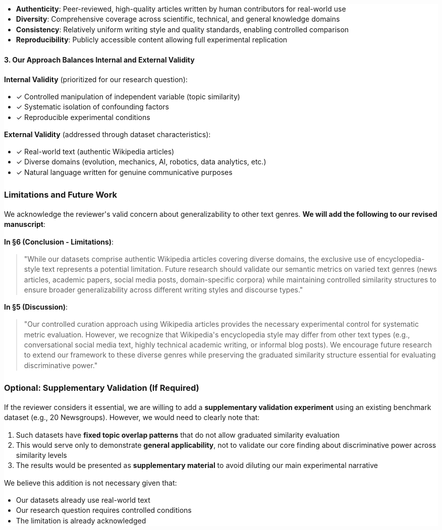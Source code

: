 - **Authenticity**: Peer-reviewed, high-quality articles written by human contributors for real-world use
- **Diversity**: Comprehensive coverage across scientific, technical, and general knowledge domains
- **Consistency**: Relatively uniform writing style and quality standards, enabling controlled comparison
- **Reproducibility**: Publicly accessible content allowing full experimental replication

#### 3. **Our Approach Balances Internal and External Validity**

**Internal Validity** (prioritized for our research question):
- ✓ Controlled manipulation of independent variable (topic similarity)
- ✓ Systematic isolation of confounding factors
- ✓ Reproducible experimental conditions

**External Validity** (addressed through dataset characteristics):
- ✓ Real-world text (authentic Wikipedia articles)
- ✓ Diverse domains (evolution, mechanics, AI, robotics, data analytics, etc.)
- ✓ Natural language written for genuine communicative purposes

### Limitations and Future Work

We acknowledge the reviewer's valid concern about generalizability to other text genres. **We will add the following to our revised manuscript**:

**In §6 (Conclusion - Limitations)**:
> "While our datasets comprise authentic Wikipedia articles covering diverse domains, the exclusive use of encyclopedia-style text represents a potential limitation. Future research should validate our semantic metrics on varied text genres (news articles, academic papers, social media posts, domain-specific corpora) while maintaining controlled similarity structures to ensure broader generalizability across different writing styles and discourse types."

**In §5 (Discussion)**:
> "Our controlled curation approach using Wikipedia articles provides the necessary experimental control for systematic metric evaluation. However, we recognize that Wikipedia's encyclopedia style may differ from other text types (e.g., conversational social media text, highly technical academic writing, or informal blog posts). We encourage future research to extend our framework to these diverse genres while preserving the graduated similarity structure essential for evaluating discriminative power."

### Optional: Supplementary Validation (If Required)

If the reviewer considers it essential, we are willing to add a **supplementary validation experiment** using an existing benchmark dataset (e.g., 20 Newsgroups). However, we would need to clearly note that:

1. Such datasets have **fixed topic overlap patterns** that do not allow graduated similarity evaluation
2. This would serve only to demonstrate **general applicability**, not to validate our core finding about discriminative power across similarity levels
3. The results would be presented as **supplementary material** to avoid diluting our main experimental narrative

We believe this addition is not necessary given that:
- Our datasets already use real-world text
- Our research question requires controlled conditions
- The limitation is already acknowledged
